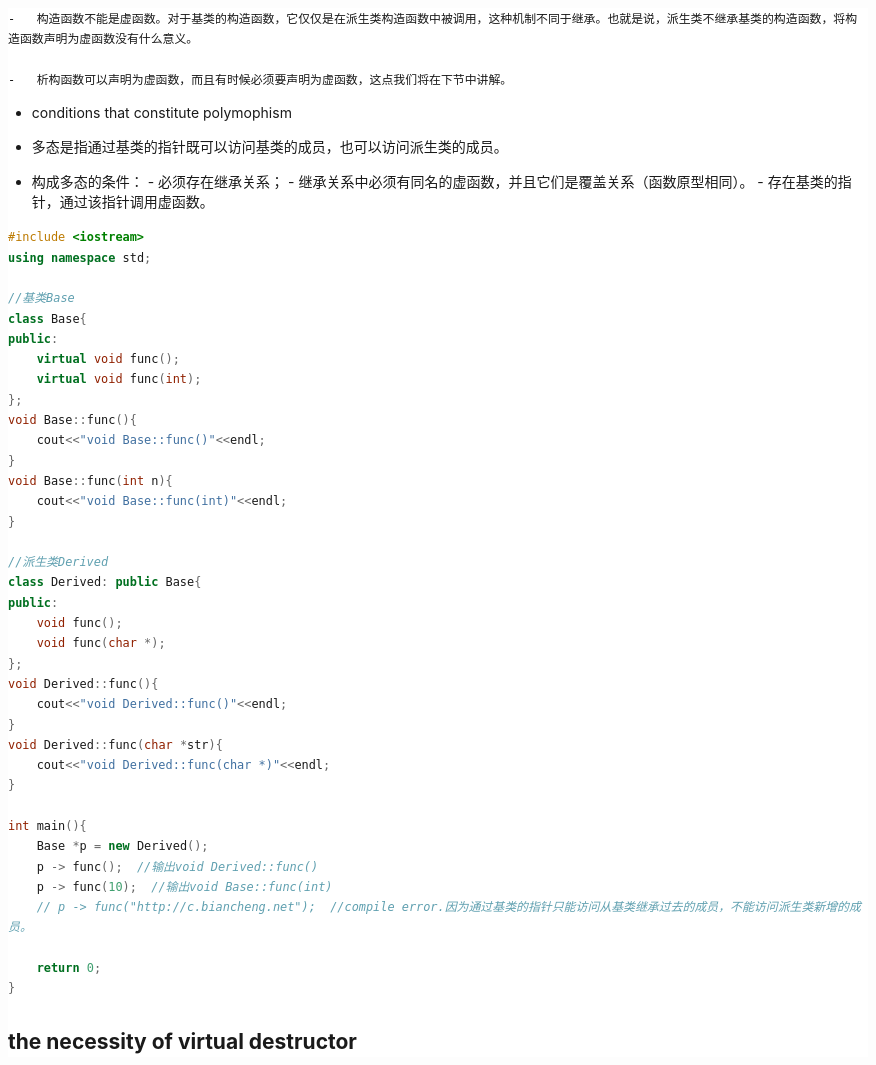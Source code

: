    -   构造函数不能是虚函数。对于基类的构造函数，它仅仅是在派生类构造函数中被调用，这种机制不同于继承。也就是说，派生类不继承基类的构造函数，将构造函数声明为虚函数没有什么意义。

    -   析构函数可以声明为虚函数，而且有时候必须要声明为虚函数，这点我们将在下节中讲解。

-   conditions that constitute polymophism

  -   多态是指通过基类的指针既可以访问基类的成员，也可以访问派生类的成员。
  -   构成多态的条件：
    -   必须存在继承关系；
    -   继承关系中必须有同名的虚函数，并且它们是覆盖关系（函数原型相同）。
    -   存在基类的指针，通过该指针调用虚函数。

```c++
#include <iostream>
using namespace std;

//基类Base
class Base{
public:
    virtual void func();
    virtual void func(int);
};
void Base::func(){
    cout<<"void Base::func()"<<endl;
}
void Base::func(int n){
    cout<<"void Base::func(int)"<<endl;
}

//派生类Derived
class Derived: public Base{
public:
    void func();
    void func(char *);
};
void Derived::func(){
    cout<<"void Derived::func()"<<endl;
}
void Derived::func(char *str){
    cout<<"void Derived::func(char *)"<<endl;
}

int main(){
    Base *p = new Derived();
    p -> func();  //输出void Derived::func()
    p -> func(10);  //输出void Base::func(int)
    // p -> func("http://c.biancheng.net");  //compile error.因为通过基类的指针只能访问从基类继承过去的成员，不能访问派生类新增的成员。

    return 0;
}
```

## the necessity of virtual destructor
